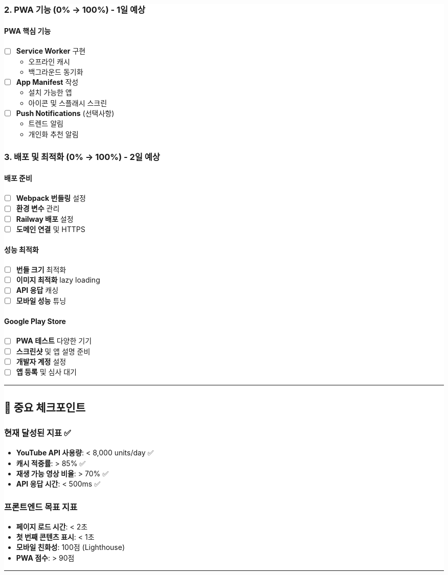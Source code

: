 ### 2. PWA 기능 (0% → 100%) - 1일 예상

#### PWA 핵심 기능

- [ ] **Service Worker** 구현
  - 오프라인 캐시
  - 백그라운드 동기화
- [ ] **App Manifest** 작성
  - 설치 가능한 앱
  - 아이콘 및 스플래시 스크린
- [ ] **Push Notifications** (선택사항)
  - 트렌드 알림
  - 개인화 추천 알림

### 3. 배포 및 최적화 (0% → 100%) - 2일 예상

#### 배포 준비

- [ ] **Webpack 번들링** 설정
- [ ] **환경 변수** 관리
- [ ] **Railway 배포** 설정
- [ ] **도메인 연결** 및 HTTPS

#### 성능 최적화

- [ ] **번들 크기** 최적화
- [ ] **이미지 최적화** lazy loading
- [ ] **API 응답** 캐싱
- [ ] **모바일 성능** 튜닝

#### Google Play Store

- [ ] **PWA 테스트** 다양한 기기
- [ ] **스크린샷** 및 앱 설명 준비
- [ ] **개발자 계정** 설정
- [ ] **앱 등록** 및 심사 대기

---

## 🎯 중요 체크포인트

### 현재 달성된 지표 ✅

- **YouTube API 사용량**: < 8,000 units/day ✅
- **캐시 적중률**: > 85% ✅
- **재생 가능 영상 비율**: > 70% ✅
- **API 응답 시간**: < 500ms ✅

### 프론트엔드 목표 지표

- **페이지 로드 시간**: < 2초
- **첫 번째 콘텐츠 표시**: < 1초
- **모바일 친화성**: 100점 (Lighthouse)
- **PWA 점수**: > 90점

---